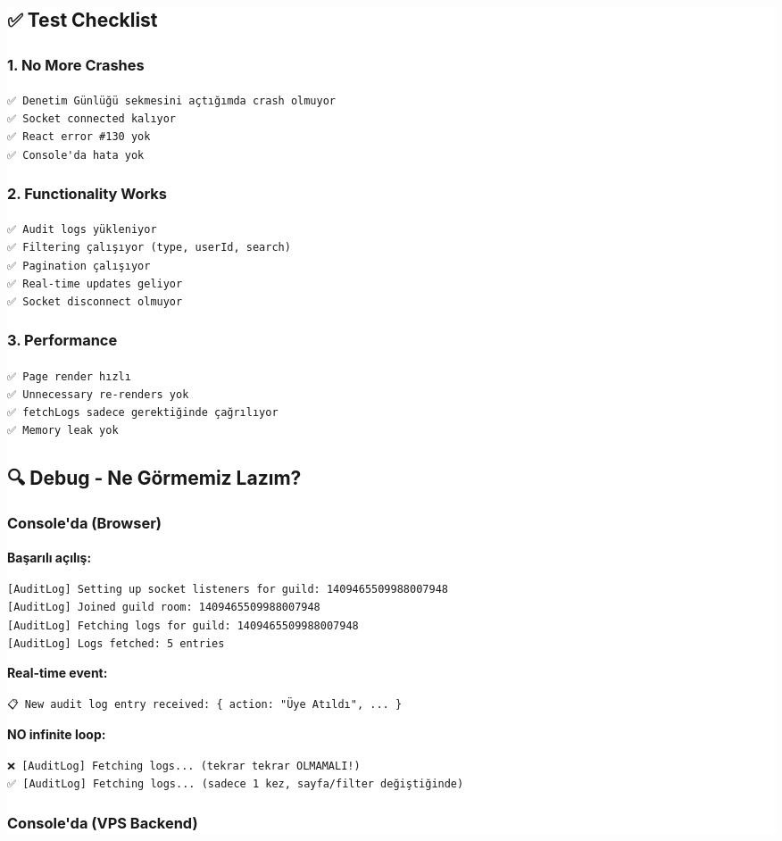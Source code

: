 ## ✅ Test Checklist

### 1. No More Crashes

```
✅ Denetim Günlüğü sekmesini açtığımda crash olmuyor
✅ Socket connected kalıyor
✅ React error #130 yok
✅ Console'da hata yok
```

### 2. Functionality Works

```
✅ Audit logs yükleniyor
✅ Filtering çalışıyor (type, userId, search)
✅ Pagination çalışıyor
✅ Real-time updates geliyor
✅ Socket disconnect olmuyor
```

### 3. Performance

```
✅ Page render hızlı
✅ Unnecessary re-renders yok
✅ fetchLogs sadece gerektiğinde çağrılıyor
✅ Memory leak yok
```

## 🔍 Debug - Ne Görmemiz Lazım?

### Console'da (Browser)

**Başarılı açılış:**
```
[AuditLog] Setting up socket listeners for guild: 1409465509988007948
[AuditLog] Joined guild room: 1409465509988007948
[AuditLog] Fetching logs for guild: 1409465509988007948
[AuditLog] Logs fetched: 5 entries
```

**Real-time event:**
```
📋 New audit log entry received: { action: "Üye Atıldı", ... }
```

**NO infinite loop:**
```
❌ [AuditLog] Fetching logs... (tekrar tekrar OLMAMALI!)
✅ [AuditLog] Fetching logs... (sadece 1 kez, sayfa/filter değiştiğinde)
```

### Console'da (VPS Backend)
